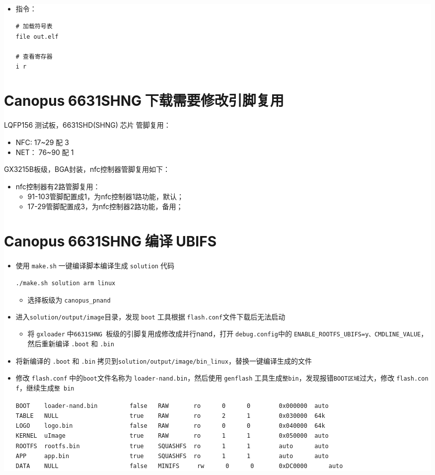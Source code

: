   

- 指令：

  ```
  # 加载符号表
  file out.elf
  
  # 查看寄存器
  i r
  ```

  









# Canopus 6631SHNG 下载需要修改引脚复用

LQFP156 测试板，6631SHD(SHNG) 芯片 管脚复用： 

- NFC: 17~29 配 3
- NET： 76~90 配 1





GX3215B板级，BGA封装，nfc控制器管脚复用如下： 

- nfc控制器有2路管脚复用： 
  - 91-103管脚配置成1，为nfc控制器1路功能，默认；
  - 17-29管脚配置成3，为nfc控制器2路功能，备用；





# Canopus 6631SHNG 编译 UBIFS

- 使用 `make.sh` 一键编译脚本编译生成 `solution` 代码

  ```shell
  ./make.sh solution arm linux
  ```

  - 选择板级为 `canopus_pnand`

- 进入`solution/output/image`目录，发现 `boot` 工具根据 `flash.conf`文件下载后无法启动

  - 将 `gxloader` 中`6631SHNG `板级的引脚复用成修改成并行nand，打开 `debug.config`中的 `ENABLE_ROOTFS_UBIFS=y、CMDLINE_VALUE`，然后重新编译 `.boot` 和 `.bin`

- 将新编译的  `.boot` 和 `.bin` 拷贝到`solution/output/image/bin_linux`，替换一键编译生成的文件

- 修改 `flash.conf` 中的`boot`文件名称为 `loader-nand.bin`，然后使用 `genflash` 工具生成`整bin`，发现报错`BOOT区域`过大，修改 `flash.conf`，继续生成`整 bin`

  ```
  BOOT    loader-nand.bin         false   RAW       ro      0      0        0x000000  auto
  TABLE   NULL                    true    RAW       ro      2      1        0x030000  64k
  LOGO    logo.bin                false   RAW       ro      0      0        0x040000  64k
  KERNEL  uImage                  true    RAW       ro      1      1        0x050000  auto
  ROOTFS  rootfs.bin              true    SQUASHFS  ro      1      1        auto      auto
  APP     app.bin                 true    SQUASHFS  ro      1      1        auto      auto
  DATA    NULL                    false   MINIFS     rw      0      0       0xDC0000      auto
  ```
